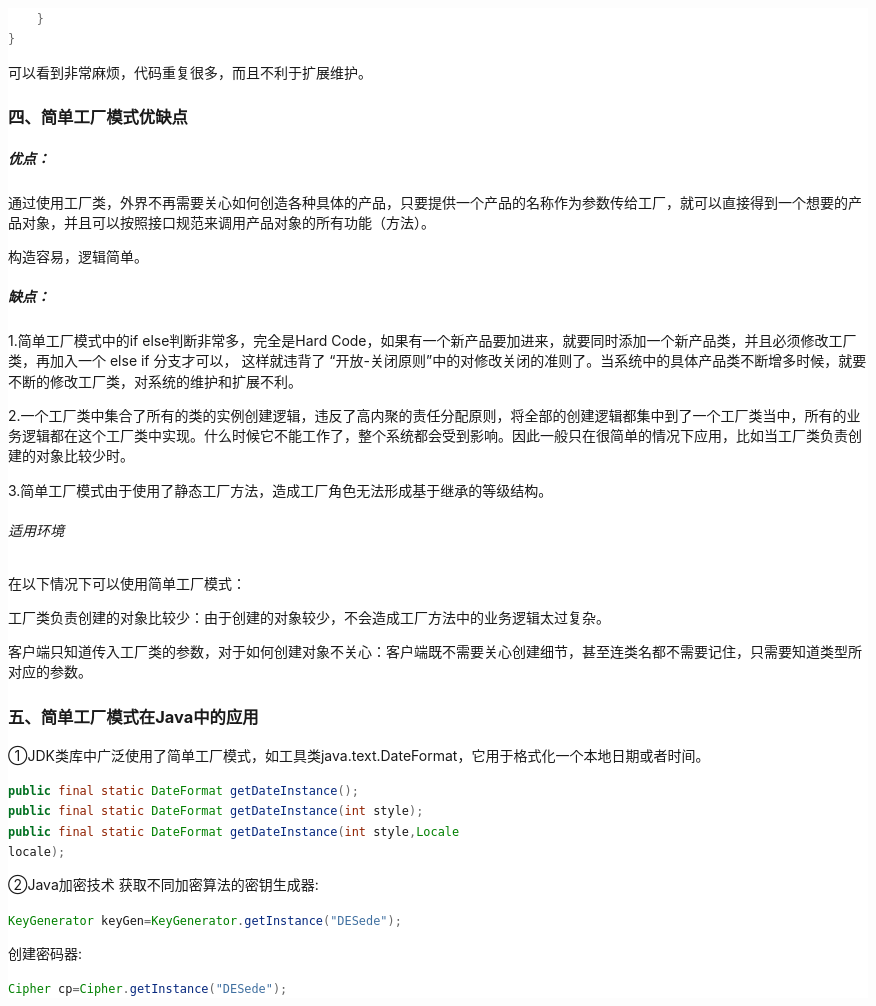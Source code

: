 ```java
    }
}
```

可以看到非常麻烦，代码重复很多，而且不利于扩展维护。

### 四、简单工厂模式优缺点

##### 优点：

通过使用工厂类，外界不再需要关心如何创造各种具体的产品，只要提供一个产品的名称作为参数传给工厂，就可以直接得到一个想要的产品对象，并且可以按照接口规范来调用产品对象的所有功能（方法）。

构造容易，逻辑简单。

##### 缺点：

1.简单工厂模式中的if else判断非常多，完全是Hard Code，如果有一个新产品要加进来，就要同时添加一个新产品类，并且必须修改工厂类，再加入一个 else if 分支才可以， 这样就违背了 “开放-关闭原则”中的对修改关闭的准则了。当系统中的具体产品类不断增多时候，就要不断的修改工厂类，对系统的维护和扩展不利。

2.一个工厂类中集合了所有的类的实例创建逻辑，违反了高内聚的责任分配原则，将全部的创建逻辑都集中到了一个工厂类当中，所有的业务逻辑都在这个工厂类中实现。什么时候它不能工作了，整个系统都会受到影响。因此一般只在很简单的情况下应用，比如当工厂类负责创建的对象比较少时。

3.简单工厂模式由于使用了静态工厂方法，造成工厂角色无法形成基于继承的等级结构。

###### 适用环境

在以下情况下可以使用简单工厂模式：

工厂类负责创建的对象比较少：由于创建的对象较少，不会造成工厂方法中的业务逻辑太过复杂。

客户端只知道传入工厂类的参数，对于如何创建对象不关心：客户端既不需要关心创建细节，甚至连类名都不需要记住，只需要知道类型所对应的参数。

### 五、简单工厂模式在Java中的应用

①JDK类库中广泛使用了简单工厂模式，如工具类java.text.DateFormat，它用于格式化一个本地日期或者时间。

```java
public final static DateFormat getDateInstance();
public final static DateFormat getDateInstance(int style);
public final static DateFormat getDateInstance(int style,Locale
locale);
```

②Java加密技术
获取不同加密算法的密钥生成器:

```java
KeyGenerator keyGen=KeyGenerator.getInstance("DESede");
```

创建密码器:

```java
Cipher cp=Cipher.getInstance("DESede");
```